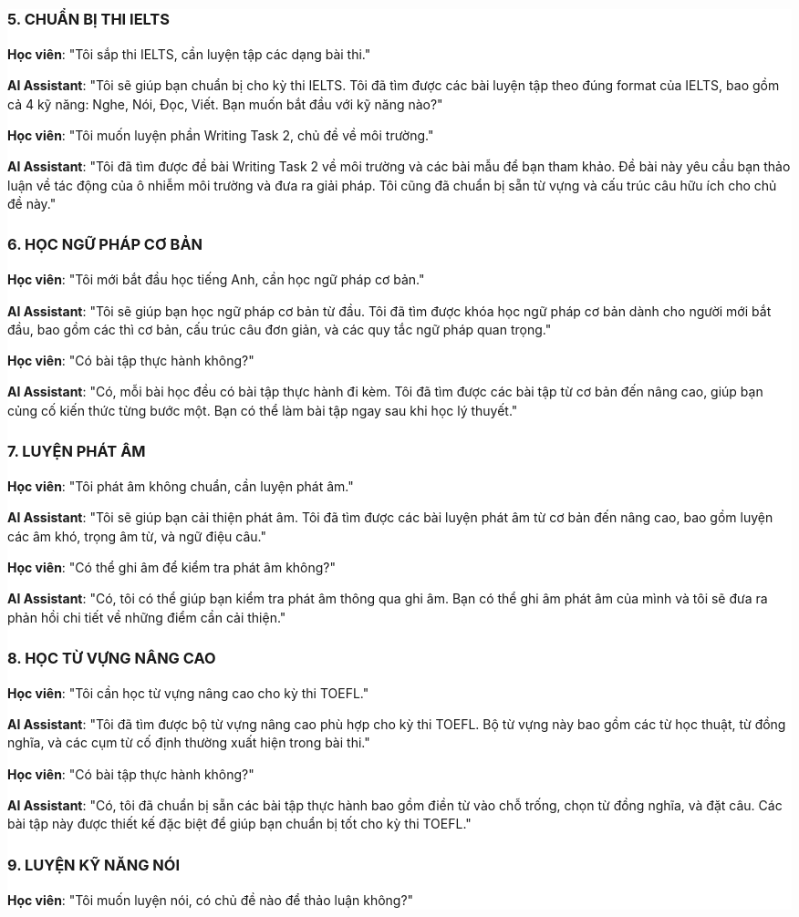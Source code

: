 ### 5. CHUẨN BỊ THI IELTS

**Học viên**: "Tôi sắp thi IELTS, cần luyện tập các dạng bài thi."

**AI Assistant**: "Tôi sẽ giúp bạn chuẩn bị cho kỳ thi IELTS. Tôi đã tìm được các bài luyện tập theo đúng format của IELTS, bao gồm cả 4 kỹ năng: Nghe, Nói, Đọc, Viết. Bạn muốn bắt đầu với kỹ năng nào?"

**Học viên**: "Tôi muốn luyện phần Writing Task 2, chủ đề về môi trường."

**AI Assistant**: "Tôi đã tìm được đề bài Writing Task 2 về môi trường và các bài mẫu để bạn tham khảo. Đề bài này yêu cầu bạn thảo luận về tác động của ô nhiễm môi trường và đưa ra giải pháp. Tôi cũng đã chuẩn bị sẵn từ vựng và cấu trúc câu hữu ích cho chủ đề này."

### 6. HỌC NGỮ PHÁP CƠ BẢN

**Học viên**: "Tôi mới bắt đầu học tiếng Anh, cần học ngữ pháp cơ bản."

**AI Assistant**: "Tôi sẽ giúp bạn học ngữ pháp cơ bản từ đầu. Tôi đã tìm được khóa học ngữ pháp cơ bản dành cho người mới bắt đầu, bao gồm các thì cơ bản, cấu trúc câu đơn giản, và các quy tắc ngữ pháp quan trọng."

**Học viên**: "Có bài tập thực hành không?"

**AI Assistant**: "Có, mỗi bài học đều có bài tập thực hành đi kèm. Tôi đã tìm được các bài tập từ cơ bản đến nâng cao, giúp bạn củng cố kiến thức từng bước một. Bạn có thể làm bài tập ngay sau khi học lý thuyết."

### 7. LUYỆN PHÁT ÂM

**Học viên**: "Tôi phát âm không chuẩn, cần luyện phát âm."

**AI Assistant**: "Tôi sẽ giúp bạn cải thiện phát âm. Tôi đã tìm được các bài luyện phát âm từ cơ bản đến nâng cao, bao gồm luyện các âm khó, trọng âm từ, và ngữ điệu câu."

**Học viên**: "Có thể ghi âm để kiểm tra phát âm không?"

**AI Assistant**: "Có, tôi có thể giúp bạn kiểm tra phát âm thông qua ghi âm. Bạn có thể ghi âm phát âm của mình và tôi sẽ đưa ra phản hồi chi tiết về những điểm cần cải thiện."

### 8. HỌC TỪ VỰNG NÂNG CAO

**Học viên**: "Tôi cần học từ vựng nâng cao cho kỳ thi TOEFL."

**AI Assistant**: "Tôi đã tìm được bộ từ vựng nâng cao phù hợp cho kỳ thi TOEFL. Bộ từ vựng này bao gồm các từ học thuật, từ đồng nghĩa, và các cụm từ cố định thường xuất hiện trong bài thi."

**Học viên**: "Có bài tập thực hành không?"

**AI Assistant**: "Có, tôi đã chuẩn bị sẵn các bài tập thực hành bao gồm điền từ vào chỗ trống, chọn từ đồng nghĩa, và đặt câu. Các bài tập này được thiết kế đặc biệt để giúp bạn chuẩn bị tốt cho kỳ thi TOEFL."

### 9. LUYỆN KỸ NĂNG NÓI

**Học viên**: "Tôi muốn luyện nói, có chủ đề nào để thảo luận không?"
